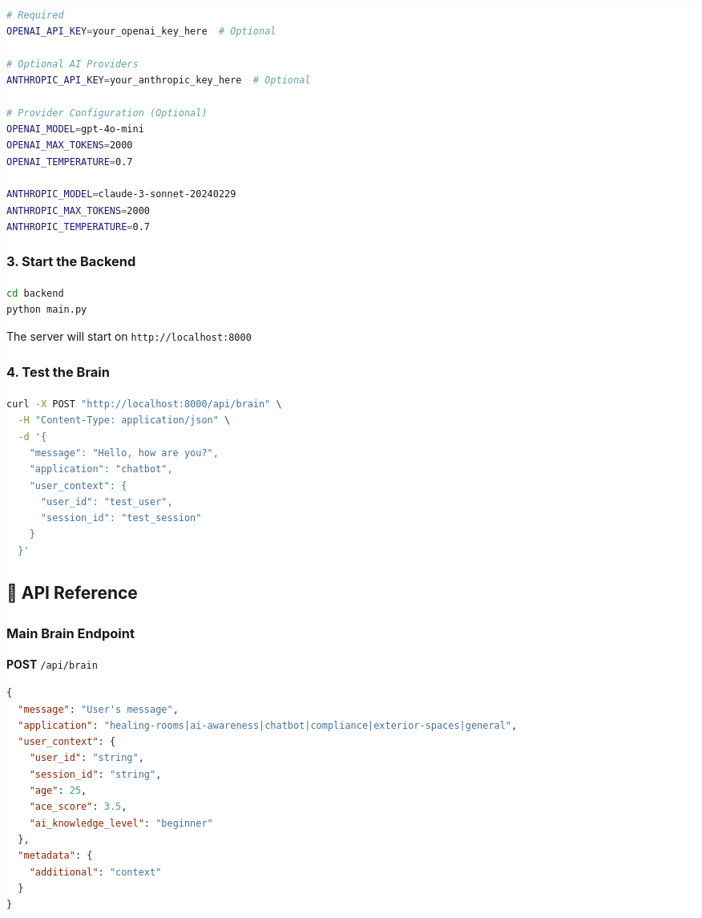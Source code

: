 ```bash
# Required
OPENAI_API_KEY=your_openai_key_here  # Optional

# Optional AI Providers
ANTHROPIC_API_KEY=your_anthropic_key_here  # Optional

# Provider Configuration (Optional)
OPENAI_MODEL=gpt-4o-mini
OPENAI_MAX_TOKENS=2000
OPENAI_TEMPERATURE=0.7

ANTHROPIC_MODEL=claude-3-sonnet-20240229
ANTHROPIC_MAX_TOKENS=2000
ANTHROPIC_TEMPERATURE=0.7
```

### 3. Start the Backend

```bash
cd backend
python main.py
```

The server will start on `http://localhost:8000`

### 4. Test the Brain

```bash
curl -X POST "http://localhost:8000/api/brain" \
  -H "Content-Type: application/json" \
  -d '{
    "message": "Hello, how are you?",
    "application": "chatbot",
    "user_context": {
      "user_id": "test_user",
      "session_id": "test_session"
    }
  }'
```

## 📡 API Reference

### Main Brain Endpoint

**POST** `/api/brain`

```json
{
  "message": "User's message",
  "application": "healing-rooms|ai-awareness|chatbot|compliance|exterior-spaces|general",
  "user_context": {
    "user_id": "string",
    "session_id": "string",
    "age": 25,
    "ace_score": 3.5,
    "ai_knowledge_level": "beginner"
  },
  "metadata": {
    "additional": "context"
  }
}
```
